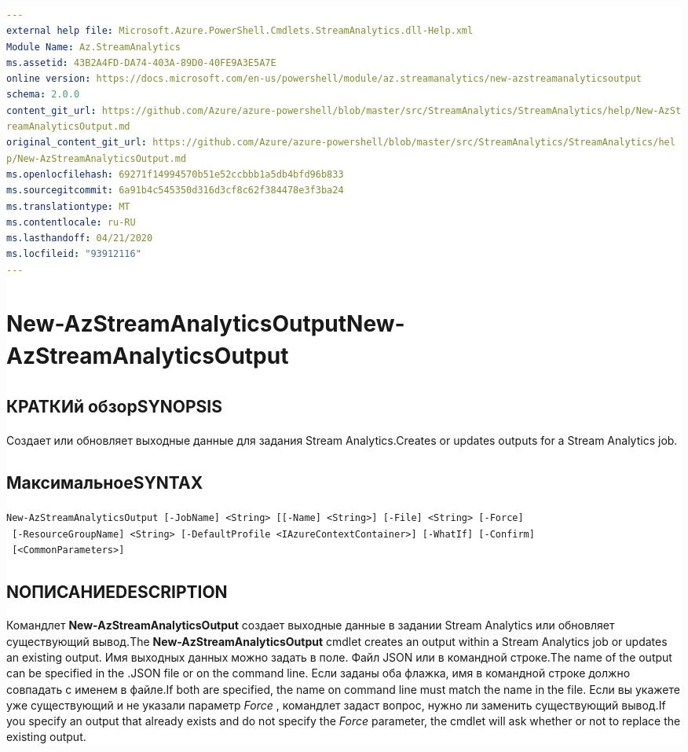 ```yaml
---
external help file: Microsoft.Azure.PowerShell.Cmdlets.StreamAnalytics.dll-Help.xml
Module Name: Az.StreamAnalytics
ms.assetid: 43B2A4FD-DA74-403A-89D0-40FE9A3E5A7E
online version: https://docs.microsoft.com/en-us/powershell/module/az.streamanalytics/new-azstreamanalyticsoutput
schema: 2.0.0
content_git_url: https://github.com/Azure/azure-powershell/blob/master/src/StreamAnalytics/StreamAnalytics/help/New-AzStreamAnalyticsOutput.md
original_content_git_url: https://github.com/Azure/azure-powershell/blob/master/src/StreamAnalytics/StreamAnalytics/help/New-AzStreamAnalyticsOutput.md
ms.openlocfilehash: 69271f14994570b51e52ccbbb1a5db4bfd96b833
ms.sourcegitcommit: 6a91b4c545350d316d3cf8c62f384478e3f3ba24
ms.translationtype: MT
ms.contentlocale: ru-RU
ms.lasthandoff: 04/21/2020
ms.locfileid: "93912116"
---
```

# <span data-ttu-id="9dd80-101">New-AzStreamAnalyticsOutput</span><span class="sxs-lookup"><span data-stu-id="9dd80-101">New-AzStreamAnalyticsOutput</span></span>

## <span data-ttu-id="9dd80-102">КРАТКИй обзор</span><span class="sxs-lookup"><span data-stu-id="9dd80-102">SYNOPSIS</span></span>
<span data-ttu-id="9dd80-103">Создает или обновляет выходные данные для задания Stream Analytics.</span><span class="sxs-lookup"><span data-stu-id="9dd80-103">Creates or updates outputs for a Stream Analytics job.</span></span>

## <span data-ttu-id="9dd80-104">Максимальное</span><span class="sxs-lookup"><span data-stu-id="9dd80-104">SYNTAX</span></span>

```
New-AzStreamAnalyticsOutput [-JobName] <String> [[-Name] <String>] [-File] <String> [-Force]
 [-ResourceGroupName] <String> [-DefaultProfile <IAzureContextContainer>] [-WhatIf] [-Confirm]
 [<CommonParameters>]
```

## <span data-ttu-id="9dd80-105">NОПИСАНИЕ</span><span class="sxs-lookup"><span data-stu-id="9dd80-105">DESCRIPTION</span></span>
<span data-ttu-id="9dd80-106">Командлет **New-AzStreamAnalyticsOutput** создает выходные данные в задании Stream Analytics или обновляет существующий вывод.</span><span class="sxs-lookup"><span data-stu-id="9dd80-106">The **New-AzStreamAnalyticsOutput** cmdlet creates an output within a Stream Analytics job or updates an existing output.</span></span>
<span data-ttu-id="9dd80-107">Имя выходных данных можно задать в поле. Файл JSON или в командной строке.</span><span class="sxs-lookup"><span data-stu-id="9dd80-107">The name of the output can be specified in the .JSON file or on the command line.</span></span>
<span data-ttu-id="9dd80-108">Если заданы оба флажка, имя в командной строке должно совпадать с именем в файле.</span><span class="sxs-lookup"><span data-stu-id="9dd80-108">If both are specified, the name on command line must match the name in the file.</span></span>
<span data-ttu-id="9dd80-109">Если вы укажете уже существующий и не указали параметр *Force* , командлет задаст вопрос, нужно ли заменить существующий вывод.</span><span class="sxs-lookup"><span data-stu-id="9dd80-109">If you specify an output that already exists and do not specify the *Force* parameter, the cmdlet will ask whether or not to replace the existing output.</span></span>